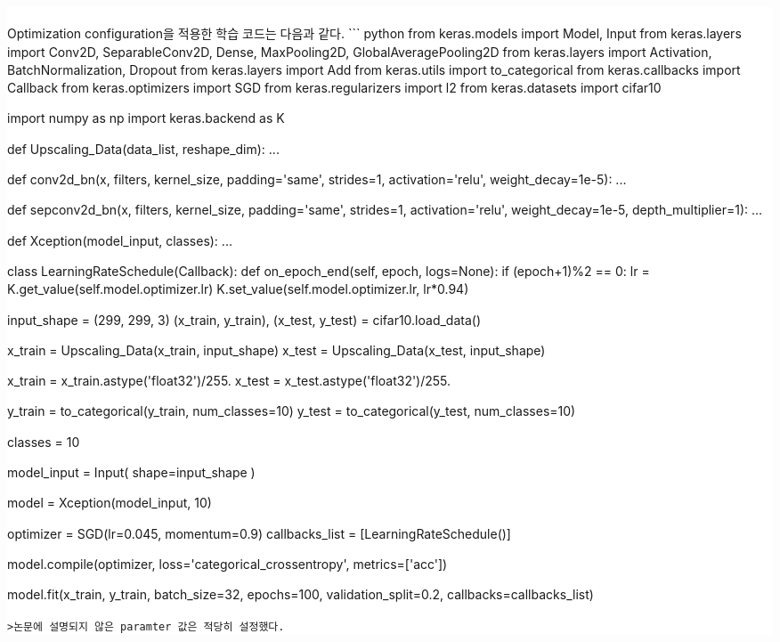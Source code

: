 <br/>
Optimization configuration을 적용한 학습 코드는 다음과 같다.
``` python
from keras.models import Model, Input
from keras.layers import Conv2D, SeparableConv2D, Dense, MaxPooling2D, GlobalAveragePooling2D
from keras.layers import Activation, BatchNormalization, Dropout
from keras.layers import Add
from keras.utils import to_categorical
from keras.callbacks import Callback
from keras.optimizers import SGD
from keras.regularizers import l2
from keras.datasets import cifar10

import numpy as np
import keras.backend as K

def Upscaling_Data(data_list, reshape_dim):
    ...

def conv2d_bn(x, filters, kernel_size, padding='same', strides=1, activation='relu', weight_decay=1e-5):
    ...
    
def sepconv2d_bn(x, filters, kernel_size, padding='same', strides=1, activation='relu', weight_decay=1e-5, depth_multiplier=1):
	...

def Xception(model_input, classes):
	...
    
class LearningRateSchedule(Callback):
    def on_epoch_end(self, epoch, logs=None):
        if (epoch+1)%2 == 0:
            lr = K.get_value(self.model.optimizer.lr)
            K.set_value(self.model.optimizer.lr, lr*0.94)

input_shape = (299, 299, 3)
(x_train, y_train), (x_test, y_test) = cifar10.load_data()

x_train = Upscaling_Data(x_train, input_shape)
x_test = Upscaling_Data(x_test, input_shape)

x_train = x_train.astype('float32')/255.
x_test = x_test.astype('float32')/255.

y_train = to_categorical(y_train, num_classes=10)
y_test = to_categorical(y_test, num_classes=10)

classes = 10

model_input = Input( shape=input_shape )

model = Xception(model_input, 10)

optimizer = SGD(lr=0.045, momentum=0.9)
callbacks_list = [LearningRateSchedule()]

model.compile(optimizer, loss='categorical_crossentropy', metrics=['acc'])

model.fit(x_train, y_train, batch_size=32, epochs=100, validation_split=0.2, callbacks=callbacks_list)

```
>논문에 설명되지 않은 paramter 값은 적당히 설정했다.